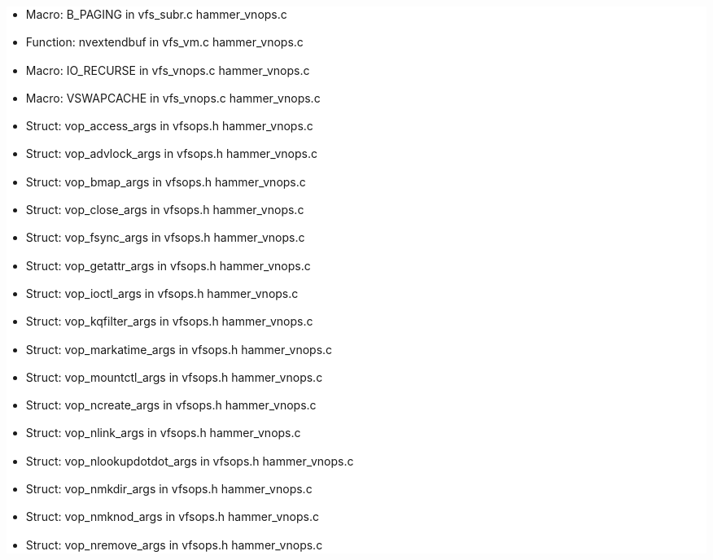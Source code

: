 - Macro: B_PAGING in vfs_subr.c
  hammer_vnops.c

- Function: nvextendbuf in vfs_vm.c
  hammer_vnops.c

- Macro: IO_RECURSE in vfs_vnops.c
  hammer_vnops.c

- Macro: VSWAPCACHE in vfs_vnops.c
  hammer_vnops.c

- Struct: vop_access_args in vfsops.h
  hammer_vnops.c

- Struct: vop_advlock_args in vfsops.h
  hammer_vnops.c

- Struct: vop_bmap_args in vfsops.h
  hammer_vnops.c

- Struct: vop_close_args in vfsops.h
  hammer_vnops.c

- Struct: vop_fsync_args in vfsops.h
  hammer_vnops.c

- Struct: vop_getattr_args in vfsops.h
  hammer_vnops.c

- Struct: vop_ioctl_args in vfsops.h
  hammer_vnops.c

- Struct: vop_kqfilter_args in vfsops.h
  hammer_vnops.c

- Struct: vop_markatime_args in vfsops.h
  hammer_vnops.c

- Struct: vop_mountctl_args in vfsops.h
  hammer_vnops.c

- Struct: vop_ncreate_args in vfsops.h
  hammer_vnops.c

- Struct: vop_nlink_args in vfsops.h
  hammer_vnops.c

- Struct: vop_nlookupdotdot_args in vfsops.h
  hammer_vnops.c

- Struct: vop_nmkdir_args in vfsops.h
  hammer_vnops.c

- Struct: vop_nmknod_args in vfsops.h
  hammer_vnops.c

- Struct: vop_nremove_args in vfsops.h
  hammer_vnops.c
